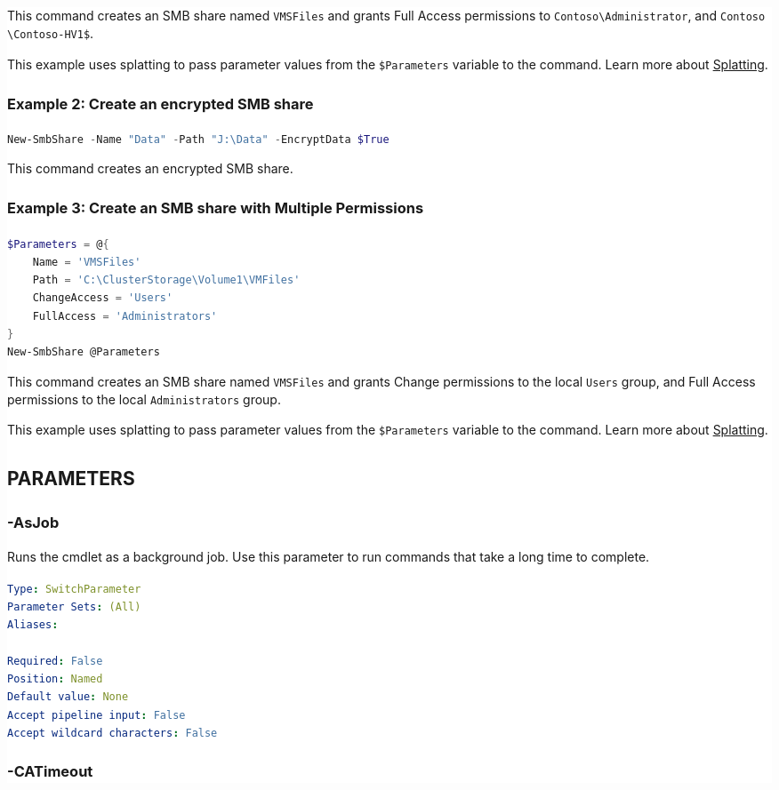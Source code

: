 This command creates an SMB share named `VMSFiles` and grants Full Access permissions to
`Contoso\Administrator`, and `Contoso\Contoso-HV1$`.

This example uses splatting to pass parameter values from the `$Parameters` variable to the command.
Learn more about [Splatting](/powershell/module/microsoft.powershell.core/about/about_splatting).

### Example 2: Create an encrypted SMB share

```powershell
New-SmbShare -Name "Data" -Path "J:\Data" -EncryptData $True
```

This command creates an encrypted SMB share.

### Example 3: Create an SMB share with Multiple Permissions

```powershell
$Parameters = @{
    Name = 'VMSFiles'
    Path = 'C:\ClusterStorage\Volume1\VMFiles'
    ChangeAccess = 'Users'
    FullAccess = 'Administrators'
}
New-SmbShare @Parameters
```

This command creates an SMB share named `VMSFiles` and grants Change permissions to the local
`Users` group, and Full Access permissions to the local `Administrators` group.

This example uses splatting to pass parameter values from the `$Parameters` variable to the command.
Learn more about [Splatting](/powershell/module/microsoft.powershell.core/about/about_splatting).

## PARAMETERS

### -AsJob

Runs the cmdlet as a background job. Use this parameter to run commands that take a long time to
complete.

```yaml
Type: SwitchParameter
Parameter Sets: (All)
Aliases:

Required: False
Position: Named
Default value: None
Accept pipeline input: False
Accept wildcard characters: False
```

### -CATimeout
